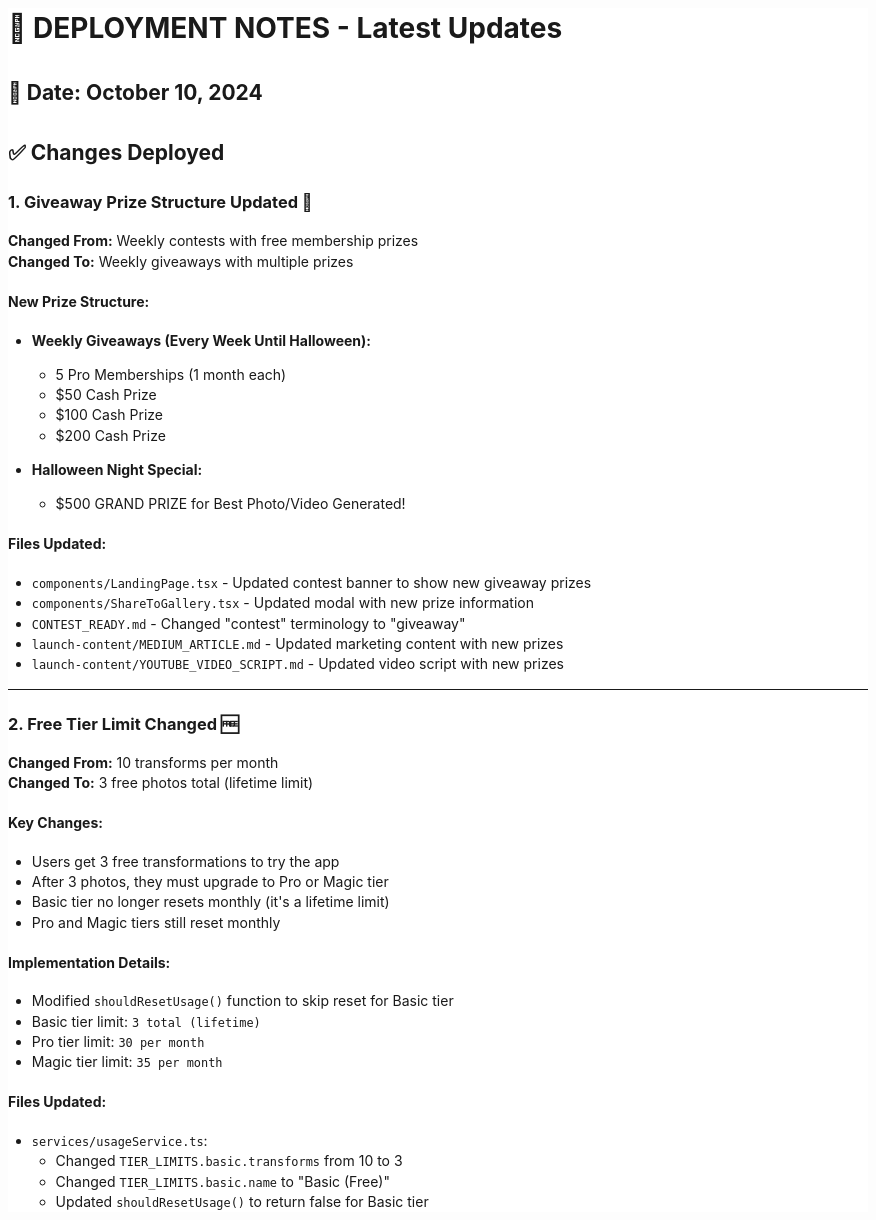 # 🚀 DEPLOYMENT NOTES - Latest Updates

## 📅 Date: October 10, 2024

## ✅ Changes Deployed

### 1. **Giveaway Prize Structure Updated** 🎁

**Changed From:** Weekly contests with free membership prizes  
**Changed To:** Weekly giveaways with multiple prizes

#### New Prize Structure:
- **Weekly Giveaways (Every Week Until Halloween):**
  - 5 Pro Memberships (1 month each)
  - $50 Cash Prize
  - $100 Cash Prize
  - $200 Cash Prize

- **Halloween Night Special:**
  - $500 GRAND PRIZE for Best Photo/Video Generated!

#### Files Updated:
- `components/LandingPage.tsx` - Updated contest banner to show new giveaway prizes
- `components/ShareToGallery.tsx` - Updated modal with new prize information
- `CONTEST_READY.md` - Changed "contest" terminology to "giveaway"
- `launch-content/MEDIUM_ARTICLE.md` - Updated marketing content with new prizes
- `launch-content/YOUTUBE_VIDEO_SCRIPT.md` - Updated video script with new prizes

---

### 2. **Free Tier Limit Changed** 🆓

**Changed From:** 10 transforms per month  
**Changed To:** 3 free photos total (lifetime limit)

#### Key Changes:
- Users get 3 free transformations to try the app
- After 3 photos, they must upgrade to Pro or Magic tier
- Basic tier no longer resets monthly (it's a lifetime limit)
- Pro and Magic tiers still reset monthly

#### Implementation Details:
- Modified `shouldResetUsage()` function to skip reset for Basic tier
- Basic tier limit: `3 total (lifetime)`
- Pro tier limit: `30 per month`
- Magic tier limit: `35 per month`

#### Files Updated:
- `services/usageService.ts`:
  - Changed `TIER_LIMITS.basic.transforms` from 10 to 3
  - Changed `TIER_LIMITS.basic.name` to "Basic (Free)"
  - Updated `shouldResetUsage()` to return false for Basic tier
  